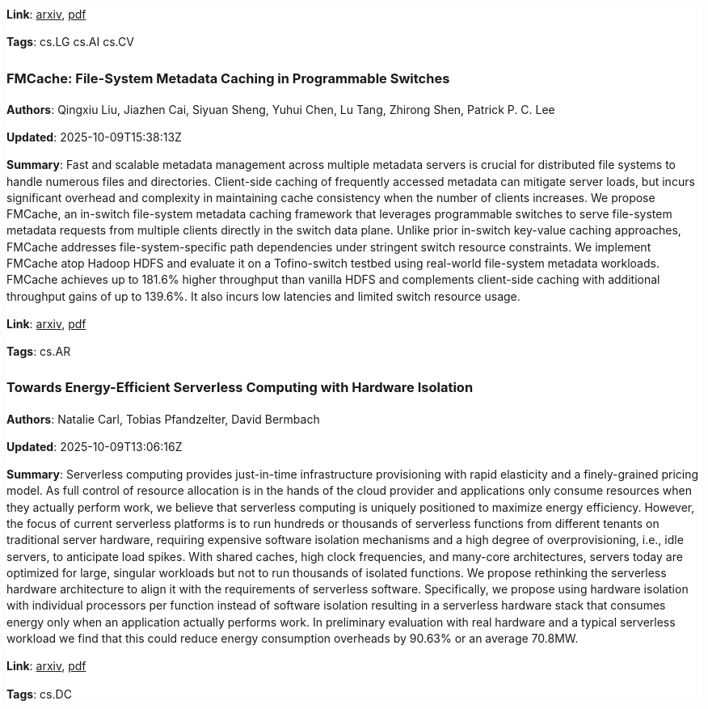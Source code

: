 **Link**: [arxiv](http://arxiv.org/abs/2510.08669v1),  [pdf](http://arxiv.org/pdf/2510.08669v1)

**Tags**: cs.LG cs.AI cs.CV 



### FMCache: File-System Metadata Caching in Programmable Switches
**Authors**: Qingxiu Liu, Jiazhen Cai, Siyuan Sheng, Yuhui Chen, Lu Tang, Zhirong Shen, Patrick P. C. Lee

**Updated**: 2025-10-09T15:38:13Z

**Summary**: Fast and scalable metadata management across multiple metadata servers is crucial for distributed file systems to handle numerous files and directories. Client-side caching of frequently accessed metadata can mitigate server loads, but incurs significant overhead and complexity in maintaining cache consistency when the number of clients increases. We propose FMCache, an in-switch file-system metadata caching framework that leverages programmable switches to serve file-system metadata requests from multiple clients directly in the switch data plane. Unlike prior in-switch key-value caching approaches, FMCache addresses file-system-specific path dependencies under stringent switch resource constraints. We implement FMCache atop Hadoop HDFS and evaluate it on a Tofino-switch testbed using real-world file-system metadata workloads. FMCache achieves up to 181.6% higher throughput than vanilla HDFS and complements client-side caching with additional throughput gains of up to 139.6%. It also incurs low latencies and limited switch resource usage.

**Link**: [arxiv](http://arxiv.org/abs/2510.08351v1),  [pdf](http://arxiv.org/pdf/2510.08351v1)

**Tags**: cs.AR 



### Towards Energy-Efficient Serverless Computing with Hardware Isolation
**Authors**: Natalie Carl, Tobias Pfandzelter, David Bermbach

**Updated**: 2025-10-09T13:06:16Z

**Summary**: Serverless computing provides just-in-time infrastructure provisioning with rapid elasticity and a finely-grained pricing model. As full control of resource allocation is in the hands of the cloud provider and applications only consume resources when they actually perform work, we believe that serverless computing is uniquely positioned to maximize energy efficiency.   However, the focus of current serverless platforms is to run hundreds or thousands of serverless functions from different tenants on traditional server hardware, requiring expensive software isolation mechanisms and a high degree of overprovisioning, i.e., idle servers, to anticipate load spikes. With shared caches, high clock frequencies, and many-core architectures, servers today are optimized for large, singular workloads but not to run thousands of isolated functions.   We propose rethinking the serverless hardware architecture to align it with the requirements of serverless software. Specifically, we propose using hardware isolation with individual processors per function instead of software isolation resulting in a serverless hardware stack that consumes energy only when an application actually performs work. In preliminary evaluation with real hardware and a typical serverless workload we find that this could reduce energy consumption overheads by 90.63% or an average 70.8MW.

**Link**: [arxiv](http://arxiv.org/abs/2510.08180v1),  [pdf](http://arxiv.org/pdf/2510.08180v1)

**Tags**: cs.DC 

